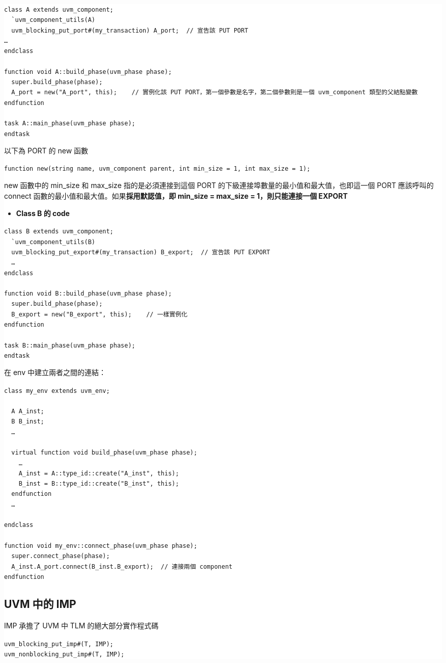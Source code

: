 ```
class A extends uvm_component;
  `uvm_component_utils(A)
  uvm_blocking_put_port#(my_transaction) A_port;  // 宣告該 PUT PORT
…
endclass

function void A::build_phase(uvm_phase phase);
  super.build_phase(phase);
  A_port = new("A_port", this);    // 實例化該 PUT PORT，第一個參數是名字，第二個參數則是一個 uvm_component 類型的父結點變數
endfunction

task A::main_phase(uvm_phase phase);
endtask
```
以下為 PORT 的 new 函數
```
function new(string name, uvm_component parent, int min_size = 1, int max_size = 1);
```
new 函數中的 min_size 和 max_size 指的是必須連接到這個 PORT 的下級連接埠數量的最小值和最大值，也即這一個 PORT 應該呼叫的 connect 函數的最小值和最大值。如果**採用默認值，即 min_size = max_size = 1，則只能連接一個 EXPORT**
* **Class B 的 code**
```
class B extends uvm_component;
  `uvm_component_utils(B)
  uvm_blocking_put_export#(my_transaction) B_export;  // 宣告該 PUT EXPORT
  …
endclass

function void B::build_phase(uvm_phase phase);
  super.build_phase(phase);
  B_export = new("B_export", this);    // 一樣實例化
endfunction

task B::main_phase(uvm_phase phase);
endtask
```
在 env 中建立兩者之間的連結：
```
class my_env extends uvm_env;

  A A_inst;
  B B_inst;
  …

  virtual function void build_phase(uvm_phase phase);
    …
    A_inst = A::type_id::create("A_inst", this);
    B_inst = B::type_id::create("B_inst", this);
  endfunction
  …

endclass

function void my_env::connect_phase(uvm_phase phase);
  super.connect_phase(phase);
  A_inst.A_port.connect(B_inst.B_export);  // 連接兩個 component
endfunction
```
## UVM 中的 IMP
IMP 承擔了 UVM 中 TLM 的絕大部分實作程式碼
```
uvm_blocking_put_imp#(T, IMP);
uvm_nonblocking_put_imp#(T, IMP);
```